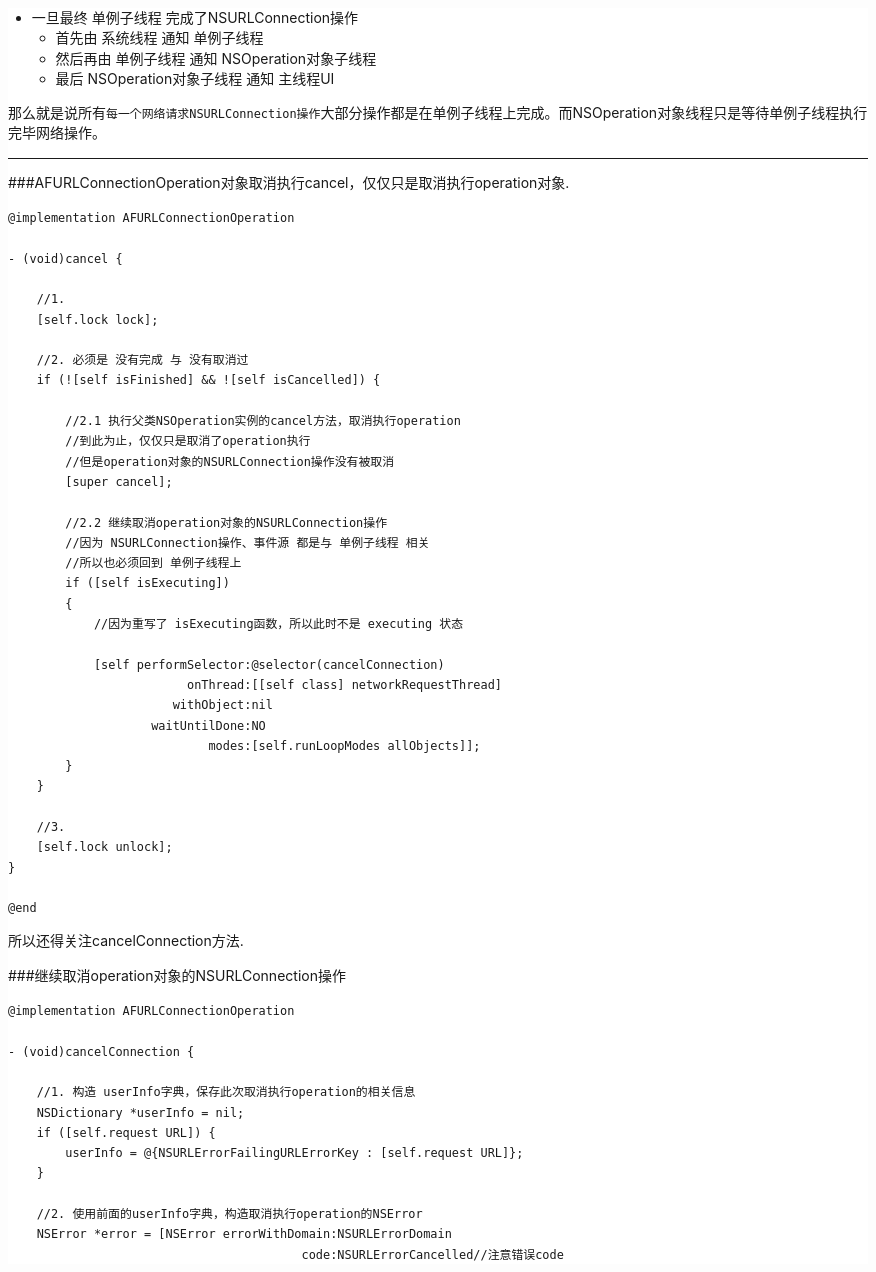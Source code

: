 - 一旦最终 单例子线程 完成了NSURLConnection操作
	- 首先由 系统线程 通知 单例子线程
	- 然后再由 单例子线程 通知 NSOperation对象子线程
	- 最后 NSOperation对象子线程 通知 主线程UI

那么就是说所有`每一个网络请求NSURLConnection操作`大部分操作都是在单例子线程上完成。而NSOperation对象线程只是等待单例子线程执行完毕网络操作。

****

###AFURLConnectionOperation对象取消执行cancel，仅仅只是取消执行operation对象.


```objc
@implementation AFURLConnectionOperation

- (void)cancel {
    
    //1.
    [self.lock lock];
    
    //2. 必须是 没有完成 与 没有取消过
    if (![self isFinished] && ![self isCancelled]) {
        
        //2.1 执行父类NSOperation实例的cancel方法，取消执行operation
        //到此为止，仅仅只是取消了operation执行
        //但是operation对象的NSURLConnection操作没有被取消
        [super cancel];

        //2.2 继续取消operation对象的NSURLConnection操作
        //因为 NSURLConnection操作、事件源 都是与 单例子线程 相关
        //所以也必须回到 单例子线程上
        if ([self isExecuting]) 
        {
        	//因为重写了 isExecuting函数，所以此时不是 executing 状态
        
            [self performSelector:@selector(cancelConnection)
                         onThread:[[self class] networkRequestThread]
                       withObject:nil
                    waitUntilDone:NO
                            modes:[self.runLoopModes allObjects]];
        }
    }
    
    //3.
    [self.lock unlock];
}

@end
```

所以还得关注cancelConnection方法.

###继续取消operation对象的NSURLConnection操作

```objc
@implementation AFURLConnectionOperation

- (void)cancelConnection {
    
    //1. 构造 userInfo字典，保存此次取消执行operation的相关信息
    NSDictionary *userInfo = nil;
    if ([self.request URL]) {
        userInfo = @{NSURLErrorFailingURLErrorKey : [self.request URL]};
    }
    
    //2. 使用前面的userInfo字典，构造取消执行operation的NSError
    NSError *error = [NSError errorWithDomain:NSURLErrorDomain
                                         code:NSURLErrorCancelled//注意错误code
```